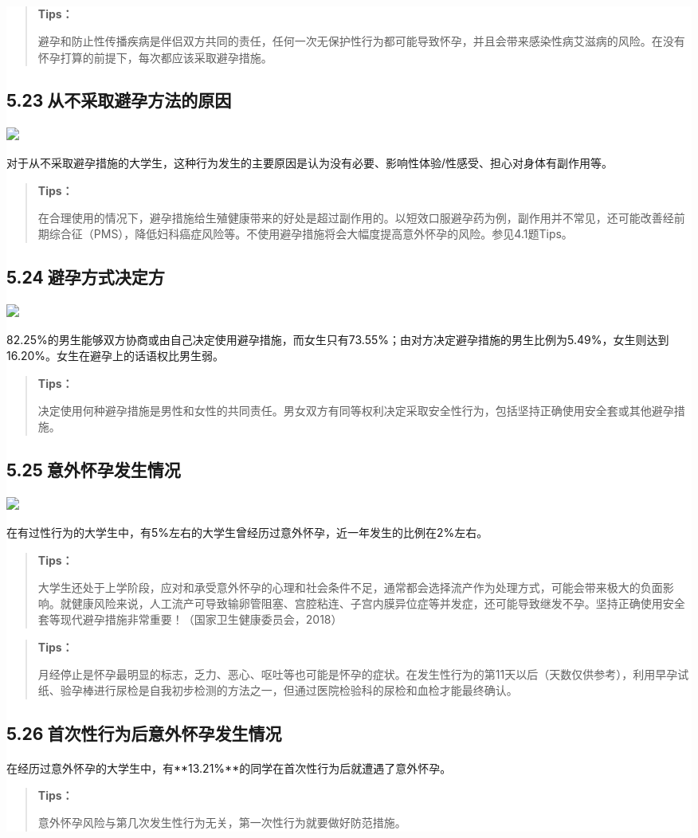>  **Tips：**
>
> 避孕和防止性传播疾病是伴侣双方共同的责任，任何一次无保护性行为都可能导致怀孕，并且会带来感染性病艾滋病的风险。在没有怀孕打算的前提下，每次都应该采取避孕措施。



## **5.23 从不采取避孕方法的原因**

![](https://cdn.jsdelivr.net/gh/xxdccLove/xxdccPic/img/202204281241907.png)

对于从不采取避孕措施的大学生，这种行为发生的主要原因是认为没有必要、影响性体验/性感受、担心对身体有副作用等。

>  **Tips：**
>
> 在合理使用的情况下，避孕措施给生殖健康带来的好处是超过副作用的。以短效口服避孕药为例，副作用并不常见，还可能改善经前期综合征（PMS），降低妇科癌症风险等。不使用避孕措施将会大幅度提高意外怀孕的风险。参见4.1题Tips。



## **5.24 避孕方式决定方**

![](https://cdn.jsdelivr.net/gh/xxdccLove/xxdccPic/img/202205021616001.png)

82.25%的男生能够双方协商或由自己决定使用避孕措施，而女生只有73.55%；由对方决定避孕措施的男生比例为5.49%，女生则达到16.20%。女生在避孕上的话语权比男生弱。

>  **Tips：**
>
> 决定使用何种避孕措施是男性和女性的共同责任。男女双方有同等权利决定采取安全性行为，包括坚持正确使用安全套或其他避孕措施。



## **5.25 意外怀孕发生情况**

![](https://cdn.jsdelivr.net/gh/xxdccLove/xxdccPic/img/202204281241833.png)

在有过性行为的大学生中，有5%左右的大学生曾经历过意外怀孕，近一年发生的比例在2%左右。

>  **Tips：**
>
> 大学生还处于上学阶段，应对和承受意外怀孕的心理和社会条件不足，通常都会选择流产作为处理方式，可能会带来极大的负面影响。就健康风险来说，人工流产可导致输卵管阻塞、宫腔粘连、子宫内膜异位症等并发症，还可能导致继发不孕。坚持正确使用安全套等现代避孕措施非常重要！（国家卫生健康委员会，2018）



>  **Tips：**
>
> 月经停止是怀孕最明显的标志，乏力、恶心、呕吐等也可能是怀孕的症状。在发生性行为的第11天以后（天数仅供参考），利用早孕试纸、验孕棒进行尿检是自我初步检测的方法之一，但通过医院检验科的尿检和血检才能最终确认。



## **5.26 首次性行为后意外怀孕发生情况**

在经历过意外怀孕的大学生中，有**13.21%**的同学在首次性行为后就遭遇了意外怀孕。

>  **Tips：**
>
> 意外怀孕风险与第几次发生性行为无关，第一次性行为就要做好防范措施。
